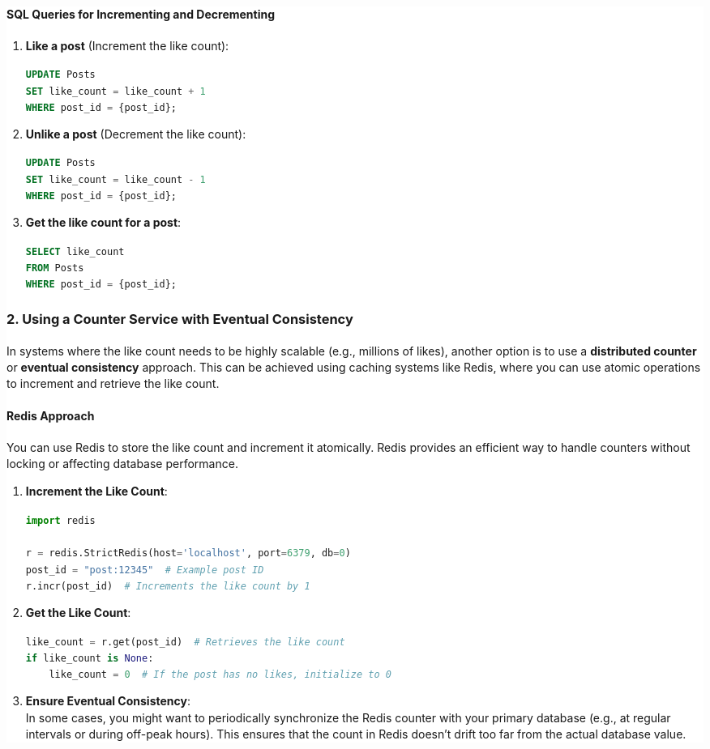 #### **SQL Queries for Incrementing and Decrementing**
1. **Like a post** (Increment the like count):
   ```sql
   UPDATE Posts
   SET like_count = like_count + 1
   WHERE post_id = {post_id};
   ```

2. **Unlike a post** (Decrement the like count):
   ```sql
   UPDATE Posts
   SET like_count = like_count - 1
   WHERE post_id = {post_id};
   ```

3. **Get the like count for a post**:
   ```sql
   SELECT like_count
   FROM Posts
   WHERE post_id = {post_id};
   ```

### 2. **Using a Counter Service with Eventual Consistency**

In systems where the like count needs to be highly scalable (e.g., millions of likes), another option is to use a **distributed counter** or **eventual consistency** approach. This can be achieved using caching systems like Redis, where you can use atomic operations to increment and retrieve the like count.

#### **Redis Approach**

You can use Redis to store the like count and increment it atomically. Redis provides an efficient way to handle counters without locking or affecting database performance.

1. **Increment the Like Count**:
   ```python
   import redis

   r = redis.StrictRedis(host='localhost', port=6379, db=0)
   post_id = "post:12345"  # Example post ID
   r.incr(post_id)  # Increments the like count by 1
   ```

2. **Get the Like Count**:
   ```python
   like_count = r.get(post_id)  # Retrieves the like count
   if like_count is None:
       like_count = 0  # If the post has no likes, initialize to 0
   ```

3. **Ensure Eventual Consistency**:  
   In some cases, you might want to periodically synchronize the Redis counter with your primary database (e.g., at regular intervals or during off-peak hours). This ensures that the count in Redis doesn’t drift too far from the actual database value.
